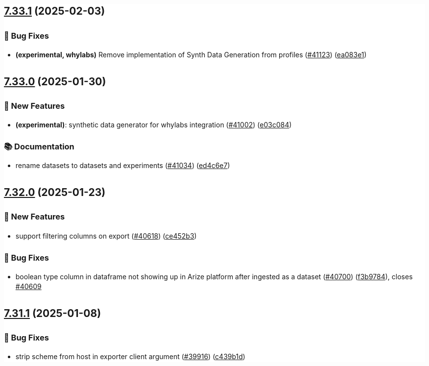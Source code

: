 ## [7.33.1](https://github.com/Arize-ai/arize/compare/arize-python-sdk/v7.33.0...arize-python-sdk/v7.33.1) (2025-02-03)


### 🐛 Bug Fixes 

* **(experimental, whylabs)** Remove implementation of Synth Data Generation from profiles ([#41123](https://github.com/Arize-ai/arize/issues/41123)) ([ea083e1](https://github.com/Arize-ai/arize/commit/ea083e11fa653d9a64bb28ebd7d9c203cb2ed606))

## [7.33.0](https://github.com/Arize-ai/arize/compare/arize-python-sdk/v7.32.0...arize-python-sdk/v7.33.0) (2025-01-30)


### 🎁 New Features

* **(experimental)**: synthetic data generator for whylabs integration ([#41002](https://github.com/Arize-ai/arize/issues/41002)) ([e03c084](https://github.com/Arize-ai/arize/commit/e03c084439f708492002ba357c23080acbc4716e))


### 📚 Documentation

* rename datasets to datasets and experiments ([#41034](https://github.com/Arize-ai/arize/issues/41034)) ([ed4c6e7](https://github.com/Arize-ai/arize/commit/ed4c6e739813f08b6b8b1ba2004aa805ca2f8cd0))

## [7.32.0](https://github.com/Arize-ai/arize/compare/arize-python-sdk/v7.31.1...arize-python-sdk/v7.32.0) (2025-01-23)


### 🎁 New Features

* support filtering columns on export ([#40618](https://github.com/Arize-ai/arize/pull/40618)) ([ce452b3](https://github.com/Arize-ai/arize/commit/ce452b3b1c89f88056654f0d5314503e50dd9230))


### 🐛 Bug Fixes

* boolean type column in dataframe not showing up in Arize platform after ingested as a dataset ([#40700](https://github.com/Arize-ai/arize/issues/40700)) ([f3b9784](https://github.com/Arize-ai/arize/commit/f3b9784e11e88e674e36f16378806601c495b43b)), closes [#40609](https://github.com/Arize-ai/arize/issues/40609)

## [7.31.1](https://github.com/Arize-ai/arize/compare/arize-python-sdk/v7.31.0...arize-python-sdk/v7.31.1) (2025-01-08)


### 🐛 Bug Fixes

* strip scheme from host in exporter client argument ([#39916](https://github.com/Arize-ai/arize/issues/39916)) ([c439b1d](https://github.com/Arize-ai/arize/commit/c439b1d2c978685c4ed64da370ec1927087af2f2))

